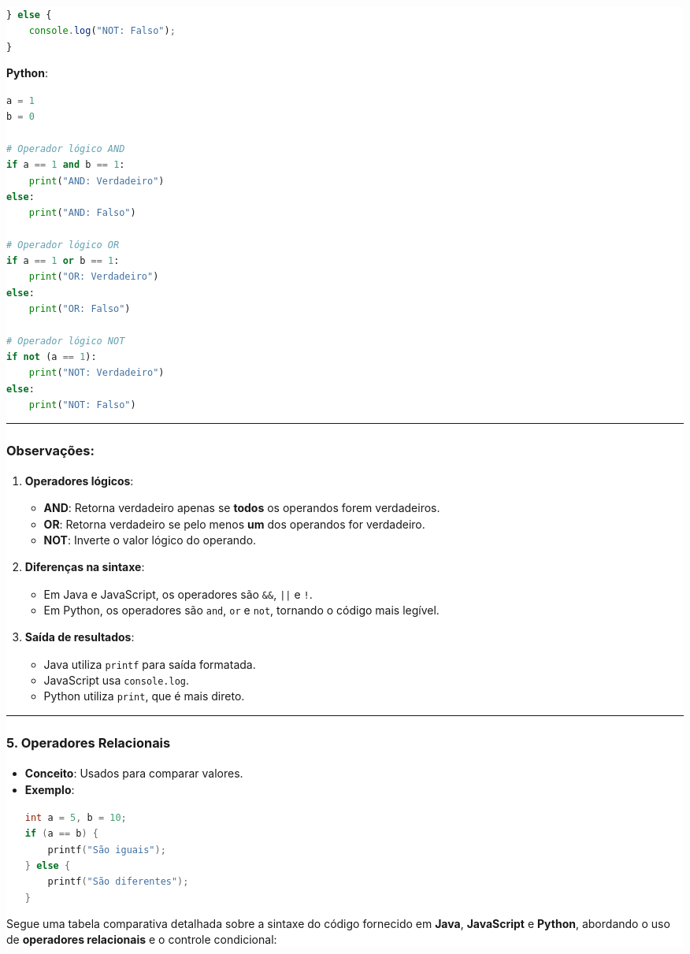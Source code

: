 ```javascript
} else {
    console.log("NOT: Falso");
}
```

**Python**:
```python
a = 1
b = 0

# Operador lógico AND
if a == 1 and b == 1:
    print("AND: Verdadeiro")
else:
    print("AND: Falso")

# Operador lógico OR
if a == 1 or b == 1:
    print("OR: Verdadeiro")
else:
    print("OR: Falso")

# Operador lógico NOT
if not (a == 1):
    print("NOT: Verdadeiro")
else:
    print("NOT: Falso")
```

---

### Observações:
1. **Operadores lógicos**:  
   - **AND**: Retorna verdadeiro apenas se **todos** os operandos forem verdadeiros.  
   - **OR**: Retorna verdadeiro se pelo menos **um** dos operandos for verdadeiro.  
   - **NOT**: Inverte o valor lógico do operando.  

2. **Diferenças na sintaxe**:  
   - Em Java e JavaScript, os operadores são `&&`, `||` e `!`.  
   - Em Python, os operadores são `and`, `or` e `not`, tornando o código mais legível.

3. **Saída de resultados**:  
   - Java utiliza `printf` para saída formatada.  
   - JavaScript usa `console.log`.  
   - Python utiliza `print`, que é mais direto.

---

### 5. **Operadores Relacionais**

- **Conceito**: Usados para comparar valores.
- **Exemplo**:
  ```c
  int a = 5, b = 10;
  if (a == b) {
      printf("São iguais");
  } else {
      printf("São diferentes");
  }
  ```
Segue uma tabela comparativa detalhada sobre a sintaxe do código fornecido em **Java**, **JavaScript** e **Python**, abordando o uso de **operadores relacionais** e o controle condicional:
